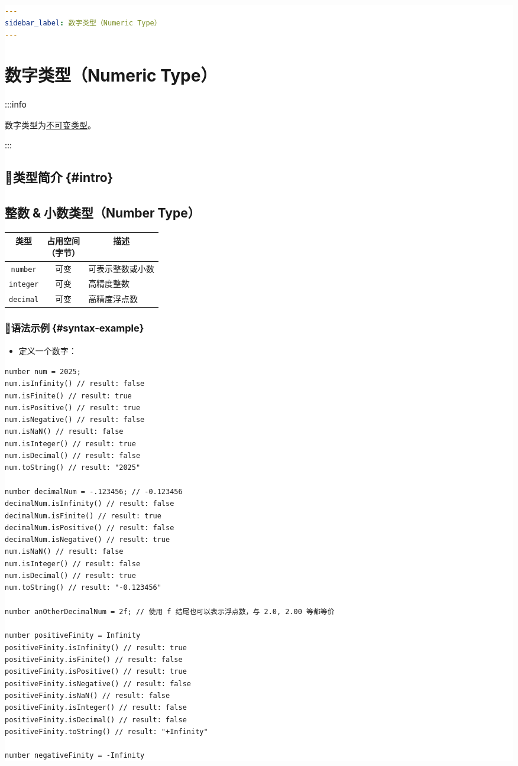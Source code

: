 ```yaml
---
sidebar_label: 数字类型（Numeric Type）
---
```


# 数字类型（Numeric Type）

:::info

数字类型为[不可变类型](./#immutable-data-type)。

:::

## 🐳类型简介 {#intro}

## 整数 & 小数类型（Number Type）

|   类型    | 占用空间<br />（字节） | 描述             |
| :-------: | :--------------------: | ---------------- |
| `number`  |          可变          | 可表示整数或小数 |
| `integer` |          可变          | 高精度整数       |
| `decimal` |          可变          | 高精度浮点数     |

### 🏅语法示例 {#syntax-example}

- 定义一个数字：

```collie
number num = 2025;
num.isInfinity() // result: false
num.isFinite() // result: true
num.isPositive() // result: true
num.isNegative() // result: false
num.isNaN() // result: false
num.isInteger() // result: true
num.isDecimal() // result: false
num.toString() // result: "2025"

number decimalNum = -.123456; // -0.123456
decimalNum.isInfinity() // result: false
decimalNum.isFinite() // result: true
decimalNum.isPositive() // result: false
decimalNum.isNegative() // result: true
num.isNaN() // result: false
num.isInteger() // result: false
num.isDecimal() // result: true
num.toString() // result: "-0.123456"

number anOtherDecimalNum = 2f; // 使用 f 结尾也可以表示浮点数，与 2.0, 2.00 等都等价

number positiveFinity = Infinity
positiveFinity.isInfinity() // result: true
positiveFinity.isFinite() // result: false
positiveFinity.isPositive() // result: true
positiveFinity.isNegative() // result: false
positiveFinity.isNaN() // result: false
positiveFinity.isInteger() // result: false
positiveFinity.isDecimal() // result: false
positiveFinity.toString() // result: "+Infinity"

number negativeFinity = -Infinity
```
